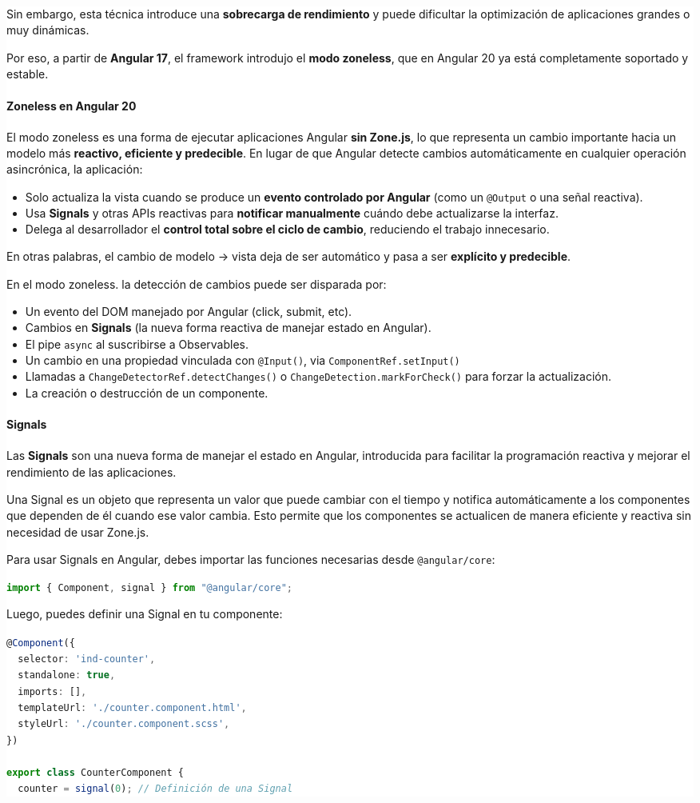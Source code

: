 Sin embargo, esta técnica introduce una **sobrecarga de rendimiento** y puede dificultar la optimización de aplicaciones grandes o muy dinámicas.

Por eso, a partir de **Angular 17**, el framework introdujo el **modo zoneless**, que en Angular 20 ya está completamente soportado y estable.

#### Zoneless en Angular 20

El modo zoneless es una forma de ejecutar aplicaciones Angular **sin Zone.js**, lo que representa un cambio importante hacia un modelo más **reactivo, eficiente y predecible**. En lugar de que Angular detecte cambios automáticamente en cualquier operación asincrónica, la aplicación:

- Solo actualiza la vista cuando se produce un **evento controlado por Angular** (como un `@Output` o una señal reactiva).
- Usa **Signals** y otras APIs reactivas para **notificar manualmente** cuándo debe actualizarse la interfaz.
- Delega al desarrollador el **control total sobre el ciclo de cambio**, reduciendo el trabajo innecesario.

En otras palabras, el cambio de modelo → vista deja de ser automático y pasa a ser **explícito y predecible**.

En el modo zoneless. la detección de cambios puede ser disparada por:

- Un evento del DOM manejado por Angular (click, submit, etc).
- Cambios en **Signals** (la nueva forma reactiva de manejar estado en Angular).
- El pipe `async` al suscribirse a Observables.
- Un cambio en una propiedad vinculada con `@Input()`, via `ComponentRef.setInput()`
- Llamadas a `ChangeDetectorRef.detectChanges()` o `ChangeDetection.markForCheck()` para forzar la actualización.
- La creación o destrucción de un componente.

#### Signals

Las **Signals** son una nueva forma de manejar el estado en Angular, introducida para facilitar la programación reactiva y mejorar el rendimiento de las aplicaciones.

Una Signal es un objeto que representa un valor que puede cambiar con el tiempo y notifica automáticamente a los componentes que dependen de él cuando ese valor cambia. Esto permite que los componentes se actualicen de manera eficiente y reactiva sin necesidad de usar Zone.js.

Para usar Signals en Angular, debes importar las funciones necesarias desde `@angular/core`:

```ts
import { Component, signal } from "@angular/core";
```

Luego, puedes definir una Signal en tu componente:

```ts
@Component({
  selector: 'ind-counter',
  standalone: true,
  imports: [],
  templateUrl: './counter.component.html',
  styleUrl: './counter.component.scss',
})

export class CounterComponent {
  counter = signal(0); // Definición de una Signal
```
